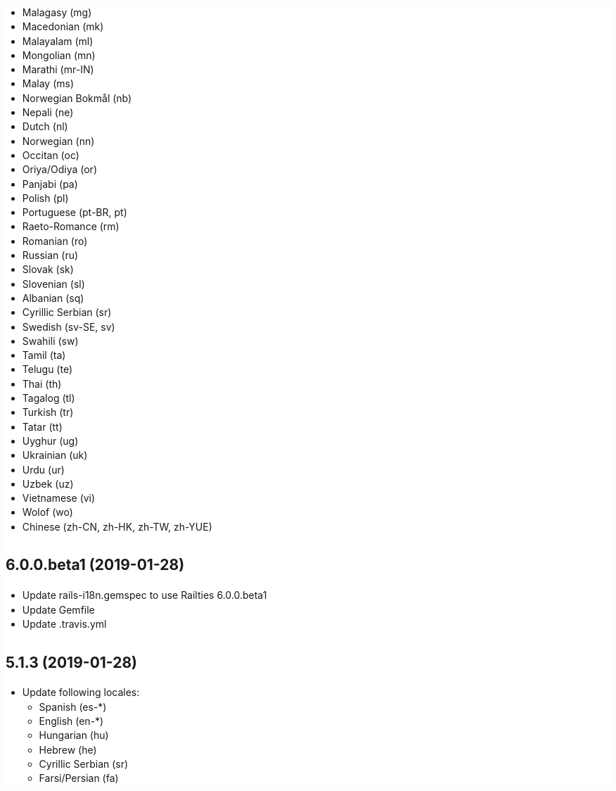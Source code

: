   - Malagasy (mg)
  - Macedonian (mk)
  - Malayalam (ml)
  - Mongolian (mn)
  - Marathi (mr-IN)
  - Malay (ms)
  - Norwegian Bokmål (nb)
  - Nepali (ne)
  - Dutch (nl)
  - Norwegian (nn)
  - Occitan (oc)
  - Oriya/Odiya (or)
  - Panjabi (pa)
  - Polish (pl)
  - Portuguese (pt-BR, pt)
  - Raeto-Romance (rm)
  - Romanian (ro)
  - Russian (ru)
  - Slovak (sk)
  - Slovenian (sl)
  - Albanian (sq)
  - Cyrillic Serbian (sr)
  - Swedish (sv-SE, sv)
  - Swahili (sw)
  - Tamil (ta)
  - Telugu (te)
  - Thai (th)
  - Tagalog (tl)
  - Turkish (tr)
  - Tatar (tt)
  - Uyghur (ug)
  - Ukrainian (uk)
  - Urdu (ur)
  - Uzbek (uz)
  - Vietnamese (vi)
  - Wolof (wo)
  - Chinese (zh-CN, zh-HK, zh-TW, zh-YUE)

## 6.0.0.beta1 (2019-01-28)

- Update rails-i18n.gemspec to use Railties 6.0.0.beta1
- Update Gemfile
- Update .travis.yml

## 5.1.3 (2019-01-28)

- Update following locales:
  - Spanish (es-*)
  - English (en-*)
  - Hungarian (hu)
  - Hebrew (he)
  - Cyrillic Serbian (sr)
  - Farsi/Persian (fa)
